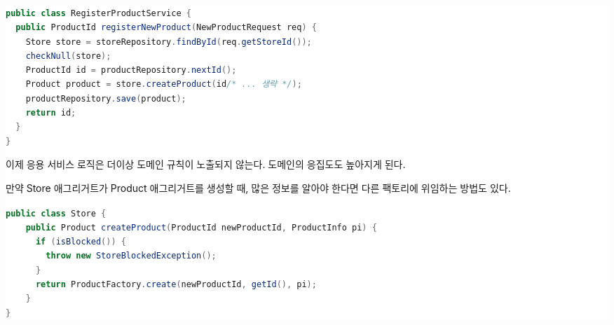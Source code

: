 ```java
public class RegisterProductService {
  public ProductId registerNewProduct(NewProductRequest req) {
    Store store = storeRepository.findById(req.getStoreId());
    checkNull(store);
    ProductId id = productRepository.nextId();
    Product product = store.createProduct(id/* ... 생략 */);
    productRepository.save(product);
    return id;
  }
}
```
이제 응용 서비스 로직은 더이상 도메인 규칙이 노출되지 않는다.
도메인의 응집도도 높아지게 된다.

만약 Store 애그리거트가 Product 애그리거트를 생성할 때, 많은 정보를 알아야 한다면 다른 팩토리에 위임하는 방법도 있다.
```java
public class Store {
    public Product createProduct(ProductId newProductId, ProductInfo pi) {
      if (isBlocked()) {
        throw new StoreBlockedException();
      }
      return ProductFactory.create(newProductId, getId(), pi);
    }
}
```
